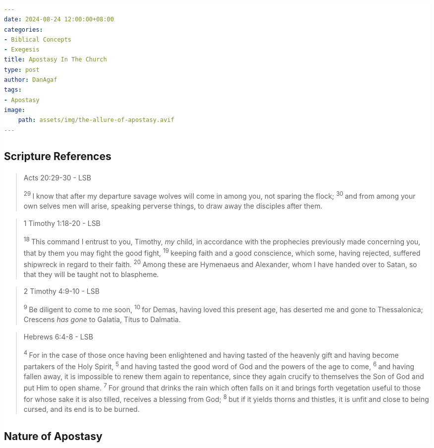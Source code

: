 ```yaml
---
date: 2024-08-24 12:00:00+08:00
categories:
- Biblical Concepts
- Exegesis
title: Apostasy In The Church
type: post
author: DanAgaf
tags:
- Apostasy
image:
    path: assets/img/the-allure-of-apostasy.avif
---
```


## Scripture References
> Acts 20:29-30 - LSB
>
>  <sup> 29 </sup>I know that after my departure savage wolves will come in among you, not sparing the flock; <sup> 30 </sup>and from among your own selves men will arise, speaking perverse things, to draw away the disciples after them.
 

> 1 Timothy 1:18-20 - LSB
>
>  <sup> 18 </sup>This command I entrust to you, Timothy, <i>my </i>child, in accordance with the prophecies previously made concerning you, that by them you may fight the good fight, <sup> 19 </sup>keeping faith and a good conscience, which some, having rejected, suffered shipwreck in regard to their faith. <sup> 20 </sup>Among these are Hymenaeus and Alexander, whom I have handed over to Satan, so that they will be taught not to blaspheme.
 

> 2 Timothy 4:9-10 - LSB
>
>  <sup> 9 </sup>Be diligent to come to me soon, <sup> 10 </sup>for Demas, having loved this present age, has deserted me and gone to Thessalonica; Crescens <i>has gone </i>to Galatia, Titus to Dalmatia.
 

> Hebrews 6:4-8 - LSB
>
>  <sup> 4 </sup>For in the case of those once having been enlightened and having tasted of the heavenly gift and having become partakers of the Holy Spirit, <sup> 5 </sup>and having tasted the good word of God and the powers of the age to come, <sup> 6 </sup>and having fallen away, it is impossible to renew them again to repentance, since they again crucify to themselves the Son of God and put Him to open shame. <sup> 7 </sup>For ground that drinks the rain which often falls on it and brings forth vegetation useful to those for whose sake it is also tilled, receives a blessing from God; <sup> 8 </sup>but if it yields thorns and thistles, it is unfit and close to being cursed, and its end is to be burned.
 

## Nature of Apostasy

